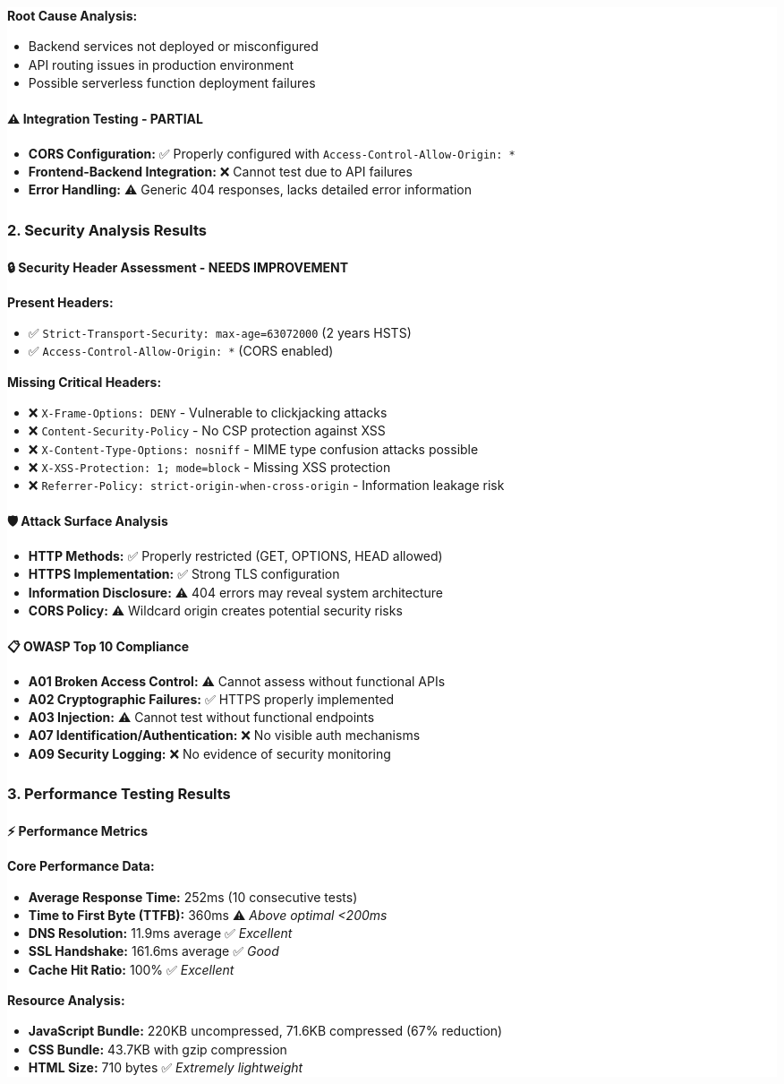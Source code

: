 **Root Cause Analysis:**
- Backend services not deployed or misconfigured
- API routing issues in production environment
- Possible serverless function deployment failures

#### ⚠️ **Integration Testing - PARTIAL**
- **CORS Configuration:** ✅ Properly configured with `Access-Control-Allow-Origin: *`
- **Frontend-Backend Integration:** ❌ Cannot test due to API failures
- **Error Handling:** ⚠️ Generic 404 responses, lacks detailed error information

### 2. Security Analysis Results

#### 🔒 **Security Header Assessment - NEEDS IMPROVEMENT**

**Present Headers:**
- ✅ `Strict-Transport-Security: max-age=63072000` (2 years HSTS)
- ✅ `Access-Control-Allow-Origin: *` (CORS enabled)

**Missing Critical Headers:**
- ❌ `X-Frame-Options: DENY` - Vulnerable to clickjacking attacks
- ❌ `Content-Security-Policy` - No CSP protection against XSS
- ❌ `X-Content-Type-Options: nosniff` - MIME type confusion attacks possible
- ❌ `X-XSS-Protection: 1; mode=block` - Missing XSS protection
- ❌ `Referrer-Policy: strict-origin-when-cross-origin` - Information leakage risk

#### 🛡️ **Attack Surface Analysis**
- **HTTP Methods:** ✅ Properly restricted (GET, OPTIONS, HEAD allowed)
- **HTTPS Implementation:** ✅ Strong TLS configuration
- **Information Disclosure:** ⚠️ 404 errors may reveal system architecture
- **CORS Policy:** ⚠️ Wildcard origin creates potential security risks

#### 📋 **OWASP Top 10 Compliance**
- **A01 Broken Access Control:** ⚠️ Cannot assess without functional APIs
- **A02 Cryptographic Failures:** ✅ HTTPS properly implemented
- **A03 Injection:** ⚠️ Cannot test without functional endpoints
- **A07 Identification/Authentication:** ❌ No visible auth mechanisms
- **A09 Security Logging:** ❌ No evidence of security monitoring

### 3. Performance Testing Results

#### ⚡ **Performance Metrics**

**Core Performance Data:**
- **Average Response Time:** 252ms (10 consecutive tests)
- **Time to First Byte (TTFB):** 360ms ⚠️ *Above optimal <200ms*
- **DNS Resolution:** 11.9ms average ✅ *Excellent*
- **SSL Handshake:** 161.6ms average ✅ *Good*
- **Cache Hit Ratio:** 100% ✅ *Excellent*

**Resource Analysis:**
- **JavaScript Bundle:** 220KB uncompressed, 71.6KB compressed (67% reduction)
- **CSS Bundle:** 43.7KB with gzip compression
- **HTML Size:** 710 bytes ✅ *Extremely lightweight*
